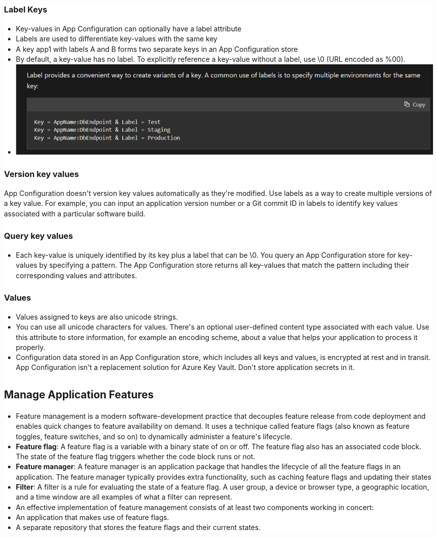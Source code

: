 ### Label Keys
- Key-values in App Configuration can optionally have a label attribute
- Labels are used to differentiate key-values with the same key
- A key app1 with labels A and B forms two separate keys in an App Configuration store
- By default, a key-value has no label. To explicitly reference a key-value without a label, use \0 (URL encoded as %00).
- ![alt text](image-11.png)
###  Version key values
App Configuration doesn't version key values automatically as they're modified. Use labels as a way to create multiple versions of a key value. For example, you can input an application version number or a Git commit ID in labels to identify key values associated with a particular software build.

### Query key values
- Each key-value is uniquely identified by its key plus a label that can be \0. You query an App Configuration store for key-values by specifying a pattern. The App Configuration store returns all key-values that match the pattern including their corresponding values and attributes.

### Values
- Values assigned to keys are also unicode strings. 
- You can use all unicode characters for values. There's an optional user-defined content type associated with each value. Use this attribute to store information, for example an encoding scheme, about a value that helps your application to process it properly.
- Configuration data stored in an App Configuration store, which includes all keys and values, is encrypted at rest and in transit. App Configuration isn't a replacement solution for Azure Key Vault. Don't store application secrets in it.

## Manage Application Features
- Feature management is a modern software-development practice that decouples feature release from code deployment and enables quick changes to feature availability on demand. It uses a technique called feature flags (also known as feature toggles, feature switches, and so on) to dynamically administer a feature's lifecycle.
- **Feature flag**: A feature flag is a variable with a binary state of on or off. The feature flag also has an associated code block. The state of the feature flag triggers whether the code block runs or not.
- **Feature manager**: A feature manager is an application package that handles the lifecycle of all the feature flags in an application. The feature manager typically provides extra functionality, such as caching feature flags and updating their states
- **Filter**: A filter is a rule for evaluating the state of a feature flag. A user group, a device or browser type, a geographic location, and a time window are all examples of what a filter can represent.
- An effective implementation of feature management consists of at least two components working in concert:
- An application that makes use of feature flags.
- A separate repository that stores the feature flags and their current states.
